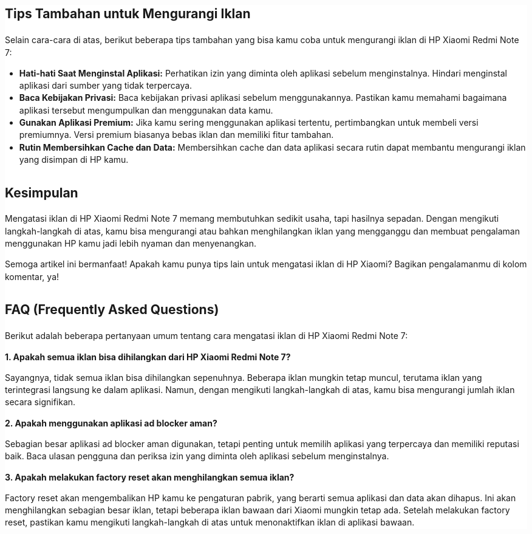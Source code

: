 ## Tips Tambahan untuk Mengurangi Iklan

Selain cara-cara di atas, berikut beberapa tips tambahan yang bisa kamu coba untuk mengurangi iklan di HP Xiaomi Redmi Note 7:

- **Hati-hati Saat Menginstal Aplikasi:** Perhatikan izin yang diminta oleh aplikasi sebelum menginstalnya. Hindari menginstal aplikasi dari sumber yang tidak terpercaya.
- **Baca Kebijakan Privasi:** Baca kebijakan privasi aplikasi sebelum menggunakannya. Pastikan kamu memahami bagaimana aplikasi tersebut mengumpulkan dan menggunakan data kamu.
- **Gunakan Aplikasi Premium:** Jika kamu sering menggunakan aplikasi tertentu, pertimbangkan untuk membeli versi premiumnya. Versi premium biasanya bebas iklan dan memiliki fitur tambahan.
- **Rutin Membersihkan Cache dan Data:** Membersihkan cache dan data aplikasi secara rutin dapat membantu mengurangi iklan yang disimpan di HP kamu.

## Kesimpulan

Mengatasi iklan di HP Xiaomi Redmi Note 7 memang membutuhkan sedikit usaha, tapi hasilnya sepadan. Dengan mengikuti langkah-langkah di atas, kamu bisa mengurangi atau bahkan menghilangkan iklan yang mengganggu dan membuat pengalaman menggunakan HP kamu jadi lebih nyaman dan menyenangkan.

Semoga artikel ini bermanfaat! Apakah kamu punya tips lain untuk mengatasi iklan di HP Xiaomi? Bagikan pengalamanmu di kolom komentar, ya!

## FAQ (Frequently Asked Questions)

Berikut adalah beberapa pertanyaan umum tentang cara mengatasi iklan di HP Xiaomi Redmi Note 7:

**1\. Apakah semua iklan bisa dihilangkan dari HP Xiaomi Redmi Note 7?**

Sayangnya, tidak semua iklan bisa dihilangkan sepenuhnya. Beberapa iklan mungkin tetap muncul, terutama iklan yang terintegrasi langsung ke dalam aplikasi. Namun, dengan mengikuti langkah-langkah di atas, kamu bisa mengurangi jumlah iklan secara signifikan.

**2\. Apakah menggunakan aplikasi ad blocker aman?**

Sebagian besar aplikasi ad blocker aman digunakan, tetapi penting untuk memilih aplikasi yang terpercaya dan memiliki reputasi baik. Baca ulasan pengguna dan periksa izin yang diminta oleh aplikasi sebelum menginstalnya.

**3\. Apakah melakukan factory reset akan menghilangkan semua iklan?**

Factory reset akan mengembalikan HP kamu ke pengaturan pabrik, yang berarti semua aplikasi dan data akan dihapus. Ini akan menghilangkan sebagian besar iklan, tetapi beberapa iklan bawaan dari Xiaomi mungkin tetap ada. Setelah melakukan factory reset, pastikan kamu mengikuti langkah-langkah di atas untuk menonaktifkan iklan di aplikasi bawaan.
